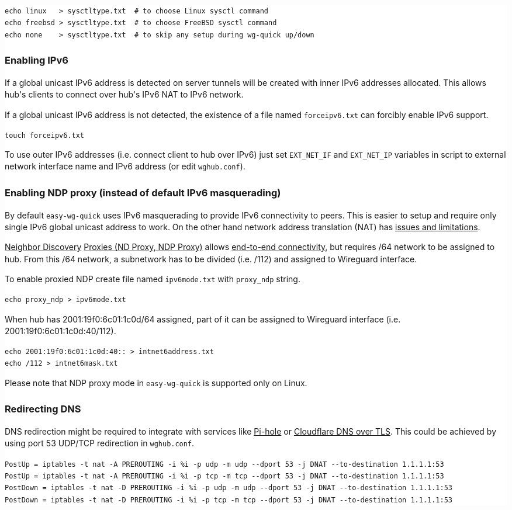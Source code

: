     echo linux   > sysctltype.txt  # to choose Linux sysctl command
    echo freebsd > sysctltype.txt  # to choose FreeBSD sysctl command
    echo none    > sysctltype.txt  # to skip any setup during wg-quick up/down

### Enabling IPv6

If a global unicast IPv6 address is detected on server tunnels will be created
with inner IPv6 addresses allocated. This allows hub's clients to connect over
hub's IPv6 NAT to IPv6 network.

If a global unicast IPv6 address is not detected, the existence of a file
named `forceipv6.txt` can forcibly enable IPv6 support.

    touch forceipv6.txt

To use outer IPv6 addresses (i.e. connect client to hub over IPv6) just set
`EXT_NET_IF` and `EXT_NET_IP` variables in script to external network interface
name and IPv6 address (or edit `wghub.conf`).

### Enabling NDP proxy (instead of default IPv6 masquerading)

By default `easy-wg-quick` uses IPv6 masquerading to provide IPv6 connectivity
to peers. This is easier to setup and require only single IPv6 global unicast
address to work. On the other hand network address translation (NAT) has
[issues and limitations].

[Neighbor Discovery] [Proxies (ND Proxy, NDP Proxy)] allows [end-to-end
connectivity], but requires /64 network to be assigned to hub. From this /64
network, a subnetwork has to be divided (i.e. /112) and assigned to Wireguard
interface.

To enable proxied NDP create file named `ipv6mode.txt` with `proxy_ndp` string.

    echo proxy_ndp > ipv6mode.txt

When hub has 2001:19f0:6c01:1c0d/64 assigned, part of it can be assigned to
Wireguard interface (i.e. 2001:19f0:6c01:1c0d:40/112).

    echo 2001:19f0:6c01:1c0d:40:: > intnet6address.txt
    echo /112 > intnet6mask.txt

Please note that NDP proxy mode in `easy-wg-quick` is supported only on Linux.

### Redirecting DNS

DNS redirection might be required to integrate with services like [Pi-hole] or
[Cloudflare DNS over TLS]. This could be achieved by using port 53 UDP/TCP
redirection in `wghub.conf`.

    PostUp = iptables -t nat -A PREROUTING -i %i -p udp -m udp --dport 53 -j DNAT --to-destination 1.1.1.1:53
    PostUp = iptables -t nat -A PREROUTING -i %i -p tcp -m tcp --dport 53 -j DNAT --to-destination 1.1.1.1:53
    PostDown = iptables -t nat -D PREROUTING -i %i -p udp -m udp --dport 53 -j DNAT --to-destination 1.1.1.1:53
    PostDown = iptables -t nat -D PREROUTING -i %i -p tcp -m tcp --dport 53 -j DNAT --to-destination 1.1.1.1:53


[Wireguard]: https://www.wireguard.com/
[local machine]: https://www.wireguard.com/install/
[router]: https://openwrt.org/docs/guide-user/services/vpn/wireguard
[VPS]: https://en.wikipedia.org/wiki/Virtual_private_server
[container]: https://github.com/activeeos/wireguard-docker
[QR codes]: https://en.wikipedia.org/wiki/QR_code
[wireguard.com/install]: https://www.wireguard.com/install/
[Android]: https://play.google.com/store/apps/details?id=com.wireguard.android
[iOS]: https://itunes.apple.com/us/app/wireguard/id1441195209?ls=1&mt=8
[air gapped]: https://en.wikipedia.org/wiki/Air_gap_%28networking%29
[ifconfig.co]: https://ifconfig.co/
[split tunneling]: https://en.wikipedia.org/wiki/Split_tunneling
[firewalld]: https://firewalld.org/
[Docker]: https://success.docker.com/article/ipv4-forwarding
[elsewhere]: https://en.wikipedia.org/wiki/Sysctl
[issues and limitations]: https://en.wikipedia.org/wiki/Network_address_translation#Issues_and_limitations
[Neighbor Discovery]: https://en.wikipedia.org/wiki/Neighbor_Discovery_Protocol
[Proxies (ND Proxy, NDP Proxy)]: https://tools.ietf.org/html/rfc4389
[end-to-end connectivity]: https://en.wikipedia.org/wiki/End-to-end_principle
[Pi-hole]: https://pi-hole.net/
[Cloudflare DNS over TLS]: https://github.com/qdm12/cloudflare-dns-server
[Systemd]: https://wiki.debian.org/systemd
[native support]: https://manpages.debian.org/buster/systemd/systemd.netdev.5.en.html#%5BWIREGUARD%5D_SECTION_OPTIONS
[LICENSE]: LICENSE
[easy-rsa]: https://github.com/OpenVPN/easy-rsa